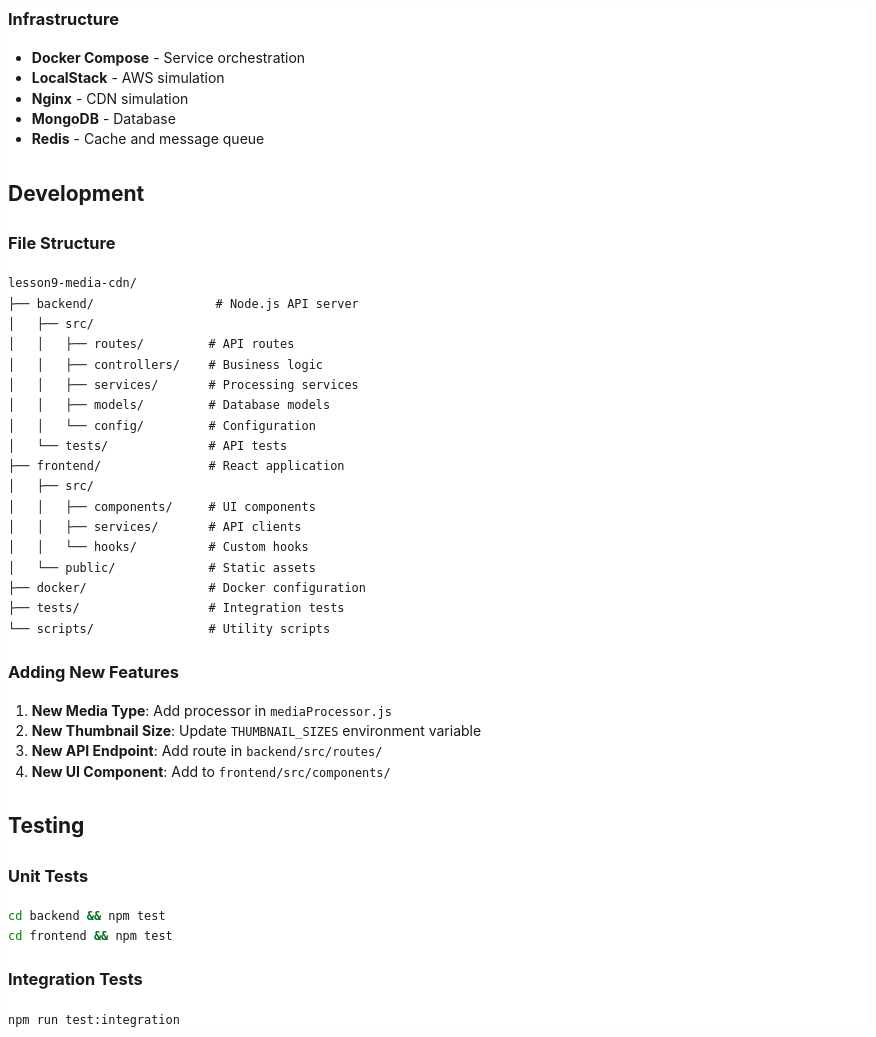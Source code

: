 ### Infrastructure
- **Docker Compose** - Service orchestration
- **LocalStack** - AWS simulation
- **Nginx** - CDN simulation
- **MongoDB** - Database
- **Redis** - Cache and message queue

## Development

### File Structure
```
lesson9-media-cdn/
├── backend/                 # Node.js API server
│   ├── src/
│   │   ├── routes/         # API routes
│   │   ├── controllers/    # Business logic
│   │   ├── services/       # Processing services
│   │   ├── models/         # Database models
│   │   └── config/         # Configuration
│   └── tests/              # API tests
├── frontend/               # React application
│   ├── src/
│   │   ├── components/     # UI components
│   │   ├── services/       # API clients
│   │   └── hooks/          # Custom hooks
│   └── public/             # Static assets
├── docker/                 # Docker configuration
├── tests/                  # Integration tests
└── scripts/                # Utility scripts
```

### Adding New Features

1. **New Media Type**: Add processor in `mediaProcessor.js`
2. **New Thumbnail Size**: Update `THUMBNAIL_SIZES` environment variable
3. **New API Endpoint**: Add route in `backend/src/routes/`
4. **New UI Component**: Add to `frontend/src/components/`

## Testing

### Unit Tests
```bash
cd backend && npm test
cd frontend && npm test
```

### Integration Tests
```bash
npm run test:integration
```
